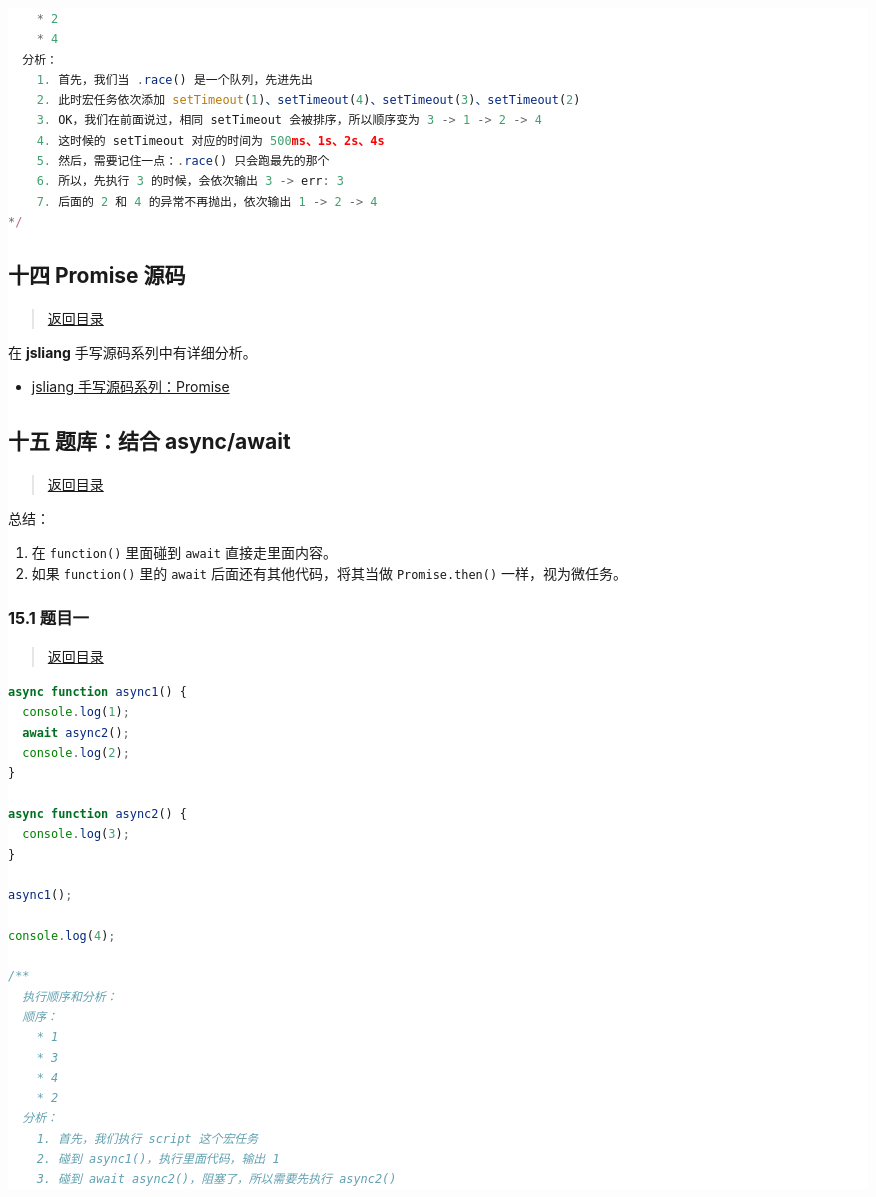 ```js
    * 2
    * 4
  分析：
    1. 首先，我们当 .race() 是一个队列，先进先出
    2. 此时宏任务依次添加 setTimeout(1)、setTimeout(4)、setTimeout(3)、setTimeout(2)
    3. OK，我们在前面说过，相同 setTimeout 会被排序，所以顺序变为 3 -> 1 -> 2 -> 4
    4. 这时候的 setTimeout 对应的时间为 500ms、1s、2s、4s
    5. 然后，需要记住一点：.race() 只会跑最先的那个
    6. 所以，先执行 3 的时候，会依次输出 3 -> err: 3
    7. 后面的 2 和 4 的异常不再抛出，依次输出 1 -> 2 -> 4
*/
```

## <a name="chapter-fourteen" id="chapter-fourteen"></a>十四 Promise 源码

> [返回目录](#chapter-one)

在 **jsliang** 手写源码系列中有详细分析。

* [jsliang 手写源码系列：Promise](https://github.com/LiangJunrong/document-library/blob/master/other-library/interview/%E9%9D%A2%E8%AF%95%E8%B5%84%E6%96%99%E6%95%B4%E7%90%86/JavaScript/%E6%89%8B%E5%86%99%E6%BA%90%E7%A0%81%E7%B3%BB%E5%88%97/Promise.md)

## <a name="chapter-fifteen" id="chapter-fifteen"></a>十五 题库：结合 async/await

> [返回目录](#chapter-one)

总结：

1. 在 `function()` 里面碰到 `await` 直接走里面内容。
2. 如果 `function()` 里的 `await` 后面还有其他代码，将其当做 `Promise.then()` 一样，视为微任务。

### <a name="chapter-fifteen-one" id="chapter-fifteen-one"></a>15.1 题目一

> [返回目录](#chapter-one)

```js
async function async1() {
  console.log(1);
  await async2();
  console.log(2);
}

async function async2() {
  console.log(3);
}

async1();

console.log(4);

/**
  执行顺序和分析：
  顺序：
    * 1
    * 3
    * 4
    * 2
  分析：
    1. 首先，我们执行 script 这个宏任务
    2. 碰到 async1()，执行里面代码，输出 1
    3. 碰到 await async2()，阻塞了，所以需要先执行 async2()
```
